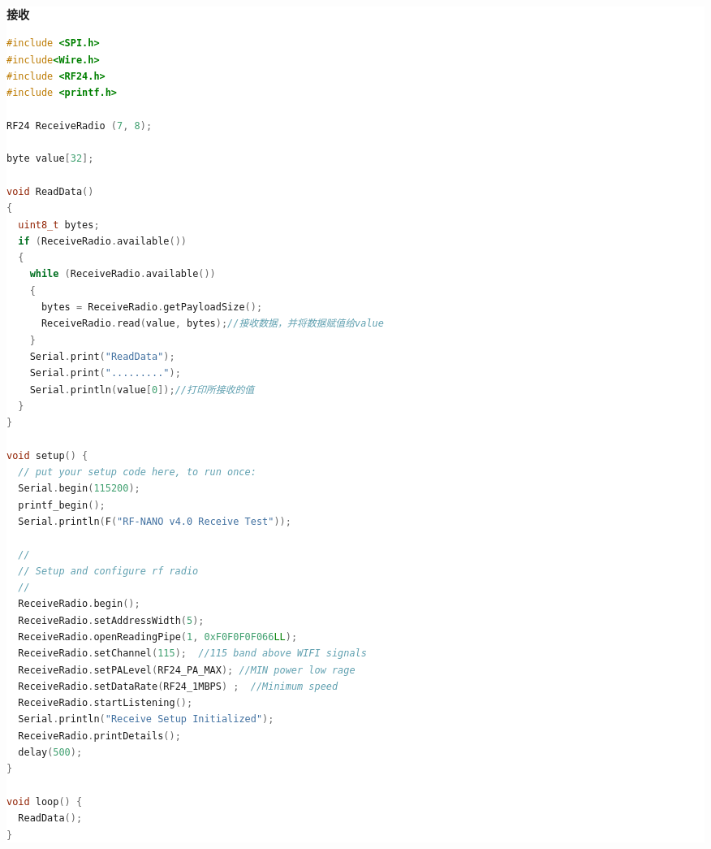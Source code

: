 **接收**

```c
#include <SPI.h>
#include<Wire.h>
#include <RF24.h>
#include <printf.h>

RF24 ReceiveRadio (7, 8);

byte value[32];

void ReadData()
{
  uint8_t bytes;
  if (ReceiveRadio.available())
  {
    while (ReceiveRadio.available())
    { 
      bytes = ReceiveRadio.getPayloadSize();
      ReceiveRadio.read(value, bytes);//接收数据，并将数据赋值给value
    }
    Serial.print("ReadData");
    Serial.print(".........");
    Serial.println(value[0]);//打印所接收的值
  }
}

void setup() {
  // put your setup code here, to run once:
  Serial.begin(115200);
  printf_begin();
  Serial.println(F("RF-NANO v4.0 Receive Test"));

  //
  // Setup and configure rf radio
  //
  ReceiveRadio.begin();
  ReceiveRadio.setAddressWidth(5);
  ReceiveRadio.openReadingPipe(1, 0xF0F0F0F066LL);
  ReceiveRadio.setChannel(115);  //115 band above WIFI signals
  ReceiveRadio.setPALevel(RF24_PA_MAX); //MIN power low rage
  ReceiveRadio.setDataRate(RF24_1MBPS) ;  //Minimum speed
  ReceiveRadio.startListening();
  Serial.println("Receive Setup Initialized");
  ReceiveRadio.printDetails();
  delay(500);
}

void loop() {
  ReadData();
}
```
